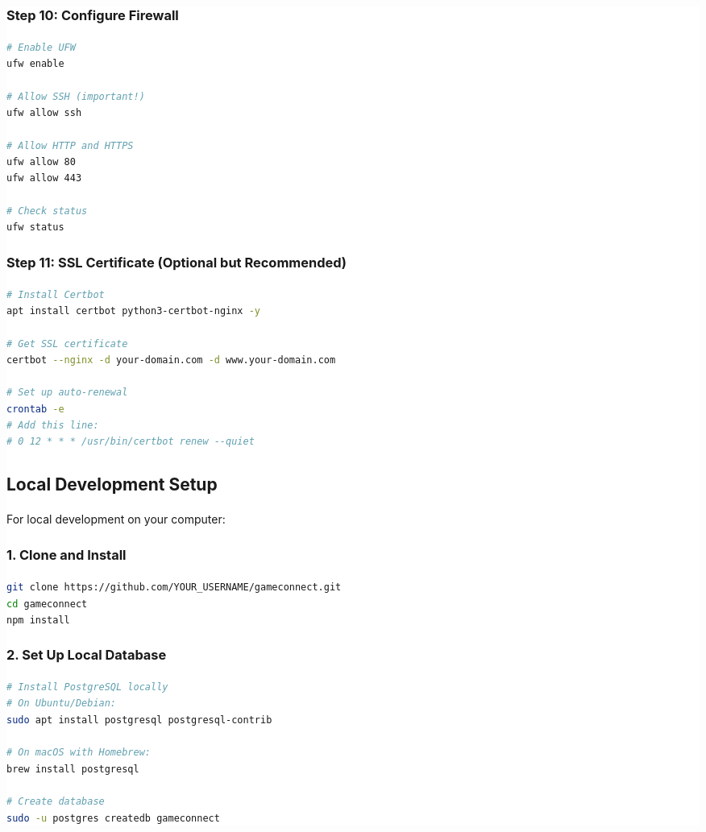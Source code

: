 ### Step 10: Configure Firewall

```bash
# Enable UFW
ufw enable

# Allow SSH (important!)
ufw allow ssh

# Allow HTTP and HTTPS
ufw allow 80
ufw allow 443

# Check status
ufw status
```

### Step 11: SSL Certificate (Optional but Recommended)

```bash
# Install Certbot
apt install certbot python3-certbot-nginx -y

# Get SSL certificate
certbot --nginx -d your-domain.com -d www.your-domain.com

# Set up auto-renewal
crontab -e
# Add this line:
# 0 12 * * * /usr/bin/certbot renew --quiet
```

## Local Development Setup

For local development on your computer:

### 1. Clone and Install

```bash
git clone https://github.com/YOUR_USERNAME/gameconnect.git
cd gameconnect
npm install
```

### 2. Set Up Local Database

```bash
# Install PostgreSQL locally
# On Ubuntu/Debian:
sudo apt install postgresql postgresql-contrib

# On macOS with Homebrew:
brew install postgresql

# Create database
sudo -u postgres createdb gameconnect
```
